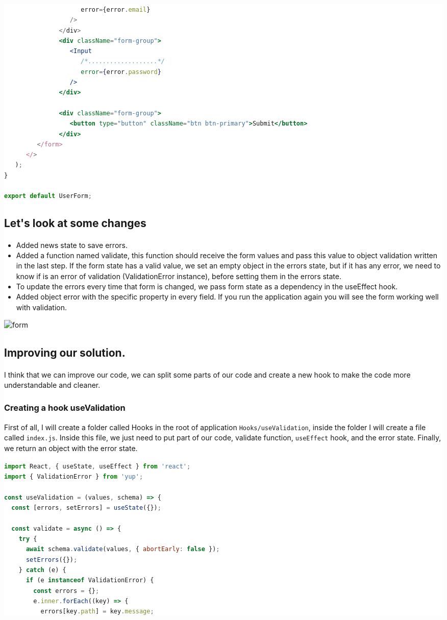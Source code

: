 ```jsx
                     error={error.email}
                  />
               </div>
               <div className="form-group">
                  <Input
                     /*...................*/
                     error={error.password}
                  />
               </div>

               <div className="form-group">
                  <button type="button" className="btn btn-primary">Submit</button>
               </div>
         </form>
      </>
   );
}

export default UserForm;
```

## Let's look at some changes

- Added news state to save errors.
- Added a function named validate, this function should receive the form values and pass this value to object validation written in the last step. If the form state has a valid value, we set an empty object in the errors state, but if it has any error, we need to know if is an error of validation (ValidationError instance), before setting them in the errors state.
- To update the errors every time that form is changed, we pass form state as a dependency in the useEffect hook.
- Added object error with the specific property in every field. If you run the application again you will see the form working well with validation.

![form](https://res.cloudinary.com/practicaldev/image/fetch/s--jdctQqlV--/c_limit%2Cf_auto%2Cfl_progressive%2Cq_auto%2Cw_880/https://cdn-images-1.medium.com/max/2000/1%2ATGVW5G3z762WRaeqteXEZw.png)

## Improving our solution.

I think that we can improve our code, we can split some parts of our code and create a new hook to make the code more understandable and cleaner.

### Creating a hook useValidation

First of all, I will create a folder called Hooks in the root of application `Hooks/useValidation`, inside the folder I will create a file called `index.js`. Inside this file, we just need to put part of our code, validate function, `useEffect` hook, and the error state. Finally, we return an object with the error state.

```javascript
import React, { useState, useEffect } from 'react';
import { ValidationError } from 'yup';

const useValidation = (values, schema) => {
  const [errors, setErrors] = useState({});

  const validate = async () => {
    try {
      await schema.validate(values, { abortEarly: false });
      setErrors({});
    } catch (e) {
      if (e instanceof ValidationError) {
        const errors = {};
        e.inner.forEach((key) => {
          errors[key.path] = key.message;
```
